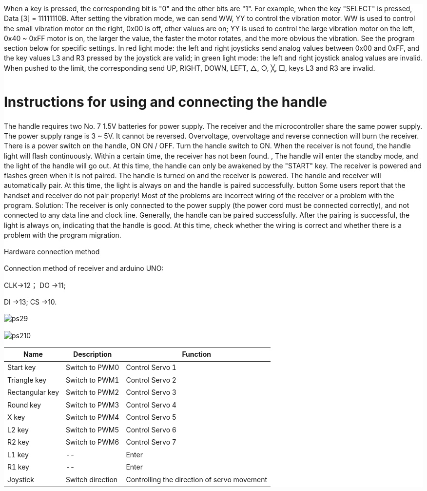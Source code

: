 When a key is pressed, the corresponding bit is "0" and the other bits are "1". For example, when the key "SELECT" is pressed, Data [3] = 11111110B.
 After setting the vibration mode, we can send WW, YY to control the vibration motor. WW is used to control the small vibration motor on the right, 0x00 is off, other values are on; YY is used to control the large vibration motor on the left, 0x40 ~ 0xFF motor is on, the larger the value, the faster the motor rotates, and the more obvious the vibration. See the program section below for specific settings.
 In red light mode: the left and right joysticks send analog values between 0x00 and 0xFF, and the key values L3 and R3 pressed by the joystick are valid; in green light mode: the left and right joystick analog values are invalid. When pushed to the limit, the corresponding send UP, RIGHT, DOWN, LEFT, △, ○, ╳, □, keys L3 and R3 are invalid.

#  Instructions for using and connecting the handle

The handle requires two No. 7 1.5V batteries for power supply. The receiver and the microcontroller share the same power supply. The power supply range is 3 ~ 5V. It cannot be reversed. Overvoltage, overvoltage and reverse connection will burn the receiver.
 There is a power switch on the handle, ON ON / OFF. Turn the handle switch to ON. When the receiver is not found, the handle light will flash continuously. Within a certain time, the receiver has not been found. , The handle will enter the standby mode, and the light of the handle will go out. At this time, the handle can only be awakened by the "START" key.
 The receiver is powered and flashes green when it is not paired.
 The handle is turned on and the receiver is powered. The handle and receiver will automatically pair. At this time, the light is always on and the handle is paired successfully. button
 Some users report that the handset and receiver do not pair properly! Most of the problems are incorrect wiring of the receiver or a problem with the program.
 Solution: The receiver is only connected to the power supply (the power cord must be connected correctly), and not connected to any data line and clock line. Generally, the handle can be paired successfully. After the pairing is successful, the light is always on, indicating that the handle is good. At this time, check whether the wiring is correct and whether there is a problem with the program migration.

Hardware connection method

Connection method of receiver and arduino UNO:

CLK->12；   DO ->11;

DI ->13;      CS ->10. 

![ps29](https://github.com/SmartArduino/document/raw/master/docs/Robot/ps2/ps29.jpg)

![ps210](https://github.com/SmartArduino/document/raw/master/docs/Robot/ps2/ps210.jpg)

  

| Name             | Description       | Function                                     |
| ---------------- | ----------------- | -------------------------------------------- |
| Start key        | Switch to  PWM0   | Control  Servo 1                             |
| Triangle  key    | Switch to  PWM1   | Control  Servo 2                             |
| Rectangular  key | Switch to  PWM2   | Control  Servo 3                             |
| Round key        | Switch to  PWM3   | Control  Servo 4                             |
| X key            | Switch to  PWM4   | Control  Servo 5                             |
| L2 key           | Switch to  PWM5   | Control  Servo 6                             |
| R2 key           | Switch to  PWM6   | Control  Servo 7                             |
| L1 key           | --                | Enter                                        |
| R1 key           | --                | Enter                                        |
| Joystick         | Switch  direction | Controlling  the direction of servo movement |
